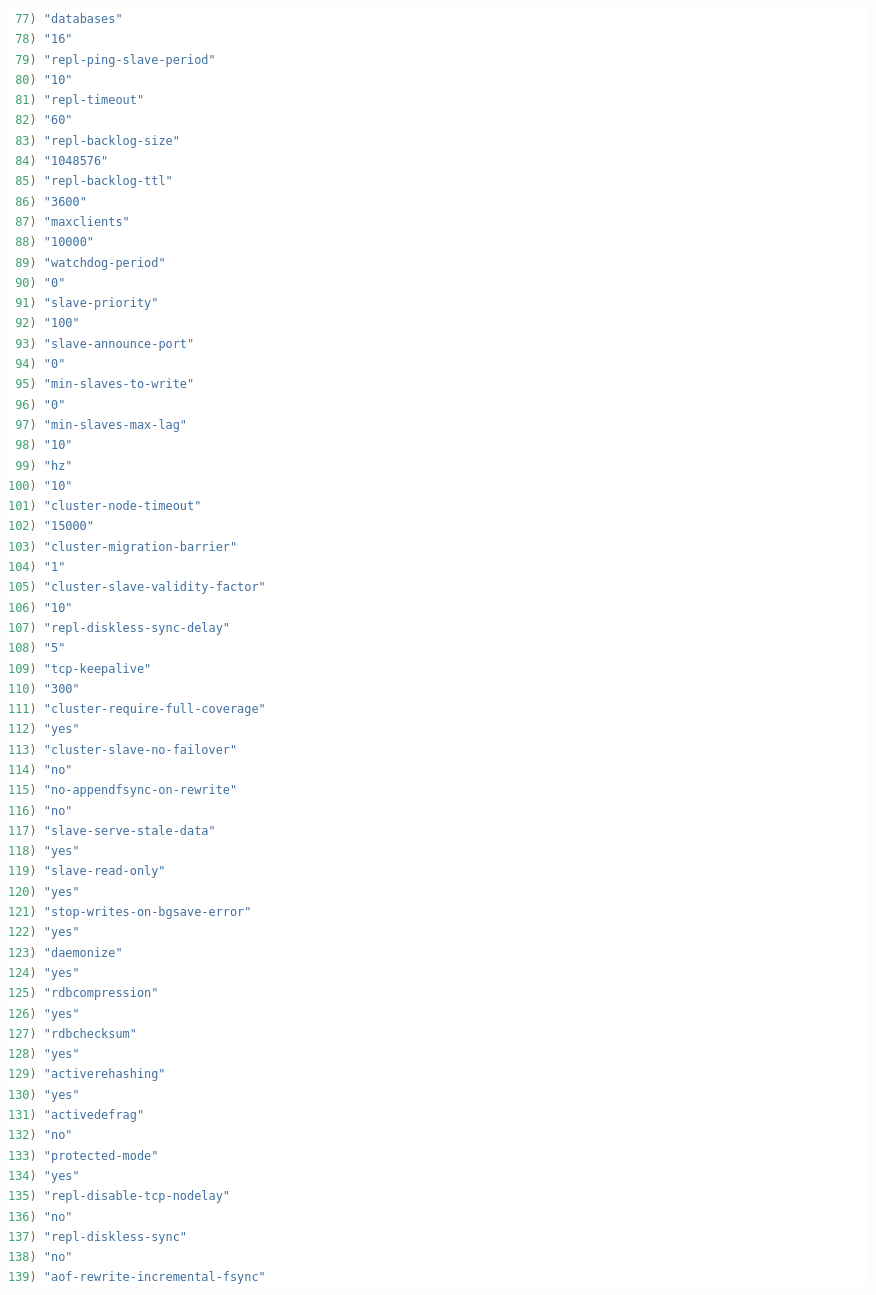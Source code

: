 ```powershell
 77) "databases"
 78) "16"
 79) "repl-ping-slave-period"
 80) "10"
 81) "repl-timeout"
 82) "60"
 83) "repl-backlog-size"
 84) "1048576"
 85) "repl-backlog-ttl"
 86) "3600"
 87) "maxclients"
 88) "10000"
 89) "watchdog-period"
 90) "0"
 91) "slave-priority"
 92) "100"
 93) "slave-announce-port"
 94) "0"
 95) "min-slaves-to-write"
 96) "0"
 97) "min-slaves-max-lag"
 98) "10"
 99) "hz"
100) "10"
101) "cluster-node-timeout"
102) "15000"
103) "cluster-migration-barrier"
104) "1"
105) "cluster-slave-validity-factor"
106) "10"
107) "repl-diskless-sync-delay"
108) "5"
109) "tcp-keepalive"
110) "300"
111) "cluster-require-full-coverage"
112) "yes"
113) "cluster-slave-no-failover"
114) "no"
115) "no-appendfsync-on-rewrite"
116) "no"
117) "slave-serve-stale-data"
118) "yes"
119) "slave-read-only"
120) "yes"
121) "stop-writes-on-bgsave-error"
122) "yes"
123) "daemonize"
124) "yes"
125) "rdbcompression"
126) "yes"
127) "rdbchecksum"
128) "yes"
129) "activerehashing"
130) "yes"
131) "activedefrag"
132) "no"
133) "protected-mode"
134) "yes"
135) "repl-disable-tcp-nodelay"
136) "no"
137) "repl-diskless-sync"
138) "no"
139) "aof-rewrite-incremental-fsync"
```